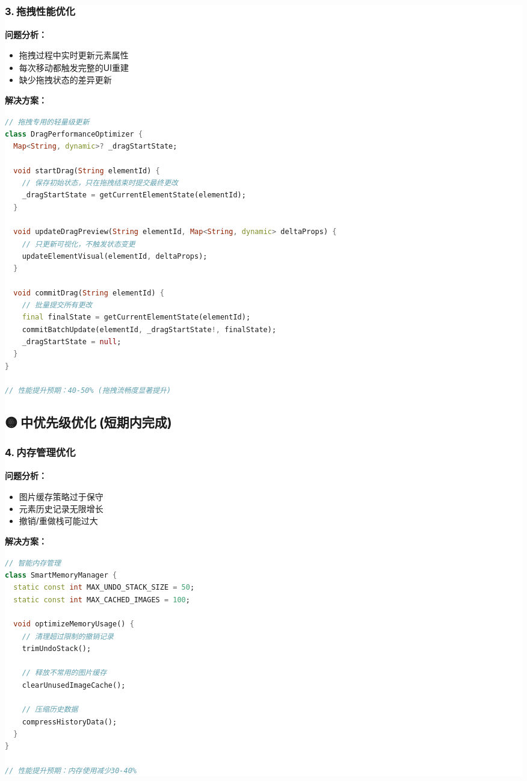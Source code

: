 ### 3. 拖拽性能优化

**问题分析：**
- 拖拽过程中实时更新元素属性
- 每次移动都触发完整的UI重建
- 缺少拖拽状态的差异更新

**解决方案：**
```dart
// 拖拽专用的轻量级更新
class DragPerformanceOptimizer {
  Map<String, dynamic>? _dragStartState;
  
  void startDrag(String elementId) {
    // 保存初始状态，只在拖拽结束时提交最终更改
    _dragStartState = getCurrentElementState(elementId);
  }
  
  void updateDragPreview(String elementId, Map<String, dynamic> deltaProps) {
    // 只更新可视化，不触发状态变更
    updateElementVisual(elementId, deltaProps);
  }
  
  void commitDrag(String elementId) {
    // 批量提交所有更改
    final finalState = getCurrentElementState(elementId);
    commitBatchUpdate(elementId, _dragStartState!, finalState);
    _dragStartState = null;
  }
}

// 性能提升预期：40-50% (拖拽流畅度显著提升)
```

## 🟡 中优先级优化 (短期内完成)

### 4. 内存管理优化

**问题分析：**
- 图片缓存策略过于保守
- 元素历史记录无限增长
- 撤销/重做栈可能过大

**解决方案：**
```dart
// 智能内存管理
class SmartMemoryManager {
  static const int MAX_UNDO_STACK_SIZE = 50;
  static const int MAX_CACHED_IMAGES = 100;
  
  void optimizeMemoryUsage() {
    // 清理超过限制的撤销记录
    trimUndoStack();
    
    // 释放不常用的图片缓存
    clearUnusedImageCache();
    
    // 压缩历史数据
    compressHistoryData();
  }
}

// 性能提升预期：内存使用减少30-40%
```
